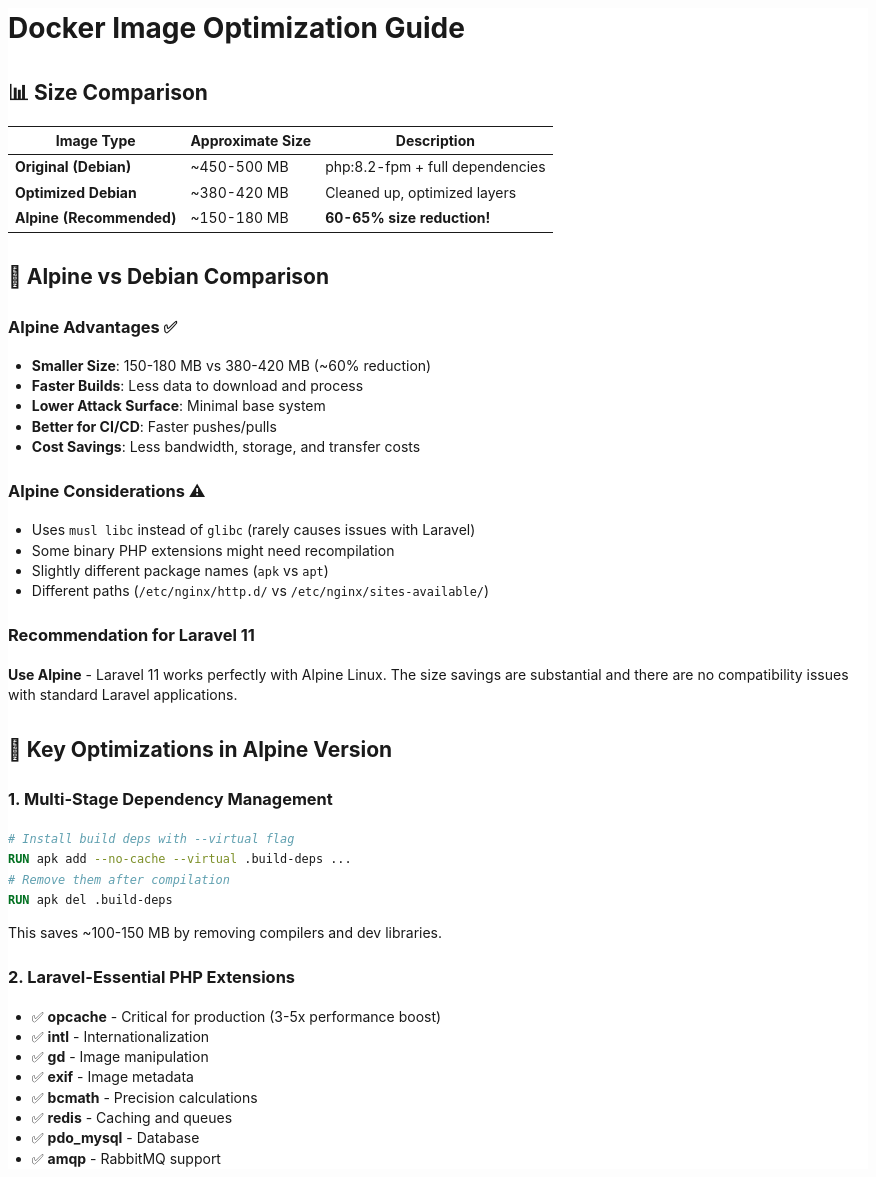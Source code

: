 # Docker Image Optimization Guide

## 📊 Size Comparison

| Image Type | Approximate Size | Description |
|------------|------------------|-------------|
| **Original (Debian)** | ~450-500 MB | php:8.2-fpm + full dependencies |
| **Optimized Debian** | ~380-420 MB | Cleaned up, optimized layers |
| **Alpine (Recommended)** | ~150-180 MB | **60-65% size reduction!** |

## 🚀 Alpine vs Debian Comparison

### Alpine Advantages ✅
- **Smaller Size**: 150-180 MB vs 380-420 MB (~60% reduction)
- **Faster Builds**: Less data to download and process
- **Lower Attack Surface**: Minimal base system
- **Better for CI/CD**: Faster pushes/pulls
- **Cost Savings**: Less bandwidth, storage, and transfer costs

### Alpine Considerations ⚠️
- Uses `musl libc` instead of `glibc` (rarely causes issues with Laravel)
- Some binary PHP extensions might need recompilation
- Slightly different package names (`apk` vs `apt`)
- Different paths (`/etc/nginx/http.d/` vs `/etc/nginx/sites-available/`)

### Recommendation for Laravel 11
**Use Alpine** - Laravel 11 works perfectly with Alpine Linux. The size savings are substantial and there are no compatibility issues with standard Laravel applications.

## 🔧 Key Optimizations in Alpine Version

### 1. Multi-Stage Dependency Management
```dockerfile
# Install build deps with --virtual flag
RUN apk add --no-cache --virtual .build-deps ...
# Remove them after compilation
RUN apk del .build-deps
```
This saves ~100-150 MB by removing compilers and dev libraries.

### 2. Laravel-Essential PHP Extensions
- ✅ **opcache** - Critical for production (3-5x performance boost)
- ✅ **intl** - Internationalization
- ✅ **gd** - Image manipulation
- ✅ **exif** - Image metadata
- ✅ **bcmath** - Precision calculations
- ✅ **redis** - Caching and queues
- ✅ **pdo_mysql** - Database
- ✅ **amqp** - RabbitMQ support
